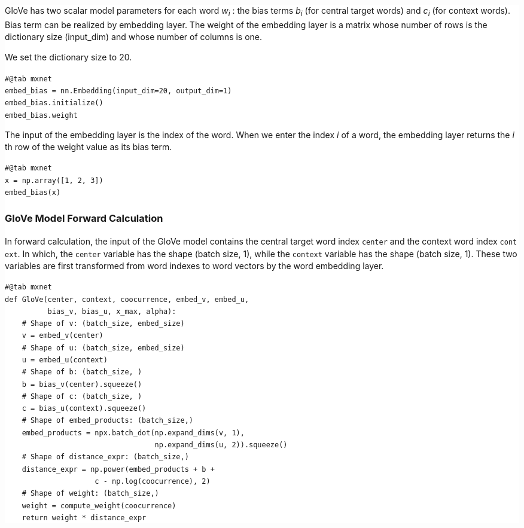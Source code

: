GloVe has two scalar model parameters for each word $w_i$ : the
bias terms $b_i$ (for central target words) and  $c_i$ (for context words).
Bias term can be realized by embedding layer. The weight of the embedding layer
is a matrix whose number of rows is the dictionary size (input_dim) and whose
number of columns is one.

We set the dictionary size to  20.

```{.python .input}
#@tab mxnet
embed_bias = nn.Embedding(input_dim=20, output_dim=1)
embed_bias.initialize()
embed_bias.weight
```

The input of the embedding layer is the index of the word. When we enter the
index $i$ of a word, the embedding layer returns the $i$ th row of the weight
value as its bias term.

```{.python .input}
#@tab mxnet
x = np.array([1, 2, 3])
embed_bias(x)
```

### GloVe Model Forward Calculation

In forward calculation, the input of
the
GloVe model contains the central
target word index `center` and the context word
index
`context`. In which,
the `center` variable has the shape (batch
size, 1),
while the
`context` variable has the shape (batch size,
1). These
two variables
are first transformed from word indexes to word
vectors by the
word embedding
layer.

```{.python .input  n=20}
#@tab mxnet
def GloVe(center, context, coocurrence, embed_v, embed_u,
          bias_v, bias_u, x_max, alpha):
    # Shape of v: (batch_size, embed_size)
    v = embed_v(center)
    # Shape of u: (batch_size, embed_size)
    u = embed_u(context)
    # Shape of b: (batch_size, )
    b = bias_v(center).squeeze()
    # Shape of c: (batch_size, )
    c = bias_u(context).squeeze()
    # Shape of embed_products: (batch_size,)
    embed_products = npx.batch_dot(np.expand_dims(v, 1),
                                   np.expand_dims(u, 2)).squeeze()
    # Shape of distance_expr: (batch_size,)
    distance_expr = np.power(embed_products + b +
                     c - np.log(coocurrence), 2)
    # Shape of weight: (batch_size,)
    weight = compute_weight(coocurrence)
    return weight * distance_expr
```
